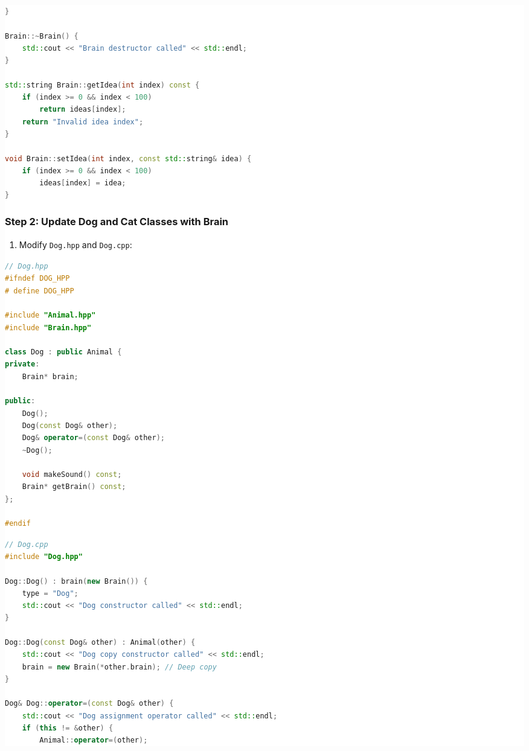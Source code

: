 ```cpp
}

Brain::~Brain() {
    std::cout << "Brain destructor called" << std::endl;
}

std::string Brain::getIdea(int index) const {
    if (index >= 0 && index < 100)
        return ideas[index];
    return "Invalid idea index";
}

void Brain::setIdea(int index, const std::string& idea) {
    if (index >= 0 && index < 100)
        ideas[index] = idea;
}
```

### Step 2: Update Dog and Cat Classes with Brain

1. Modify `Dog.hpp` and `Dog.cpp`:
```cpp
// Dog.hpp
#ifndef DOG_HPP
# define DOG_HPP

#include "Animal.hpp"
#include "Brain.hpp"

class Dog : public Animal {
private:
    Brain* brain;
    
public:
    Dog();
    Dog(const Dog& other);
    Dog& operator=(const Dog& other);
    ~Dog();
    
    void makeSound() const;
    Brain* getBrain() const;
};

#endif
```

```cpp
// Dog.cpp
#include "Dog.hpp"

Dog::Dog() : brain(new Brain()) {
    type = "Dog";
    std::cout << "Dog constructor called" << std::endl;
}

Dog::Dog(const Dog& other) : Animal(other) {
    std::cout << "Dog copy constructor called" << std::endl;
    brain = new Brain(*other.brain); // Deep copy
}

Dog& Dog::operator=(const Dog& other) {
    std::cout << "Dog assignment operator called" << std::endl;
    if (this != &other) {
        Animal::operator=(other);
```
